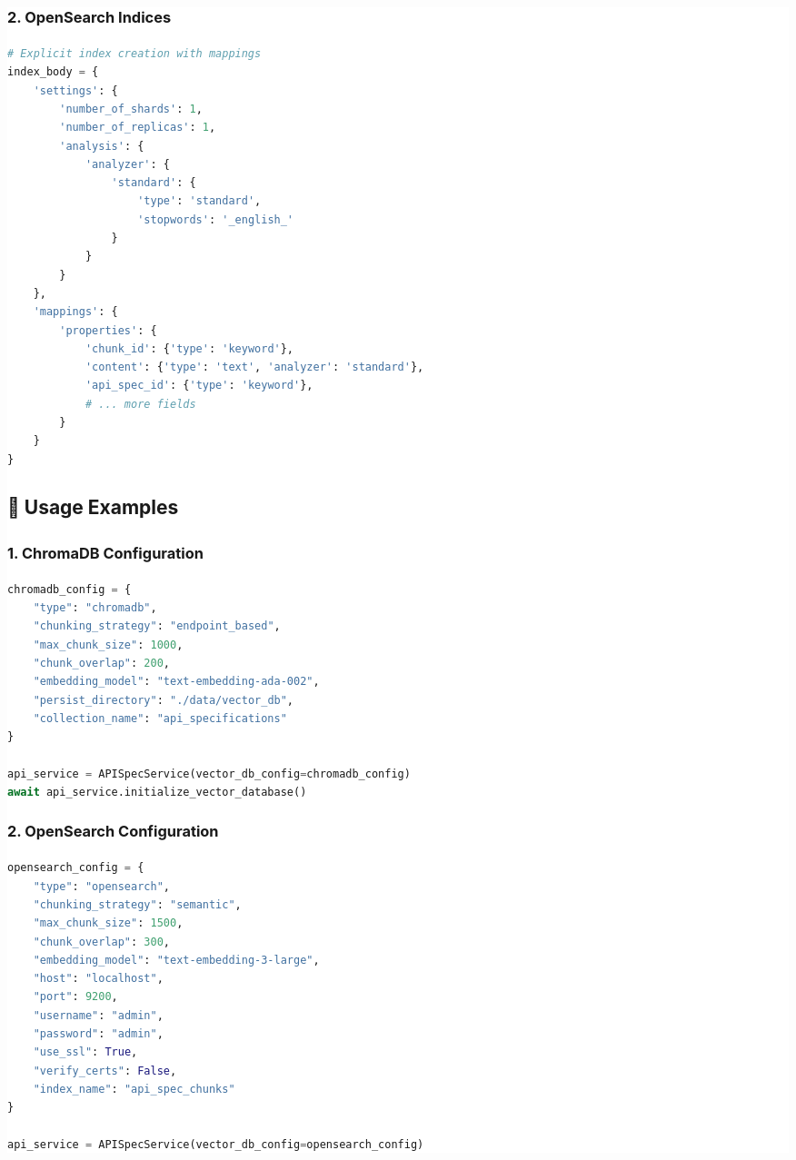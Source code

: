 ### **2. OpenSearch Indices**
```python
# Explicit index creation with mappings
index_body = {
    'settings': {
        'number_of_shards': 1,
        'number_of_replicas': 1,
        'analysis': {
            'analyzer': {
                'standard': {
                    'type': 'standard',
                    'stopwords': '_english_'
                }
            }
        }
    },
    'mappings': {
        'properties': {
            'chunk_id': {'type': 'keyword'},
            'content': {'type': 'text', 'analyzer': 'standard'},
            'api_spec_id': {'type': 'keyword'},
            # ... more fields
        }
    }
}
```

## 🚀 **Usage Examples**

### **1. ChromaDB Configuration**
```python
chromadb_config = {
    "type": "chromadb",
    "chunking_strategy": "endpoint_based",
    "max_chunk_size": 1000,
    "chunk_overlap": 200,
    "embedding_model": "text-embedding-ada-002",
    "persist_directory": "./data/vector_db",
    "collection_name": "api_specifications"
}

api_service = APISpecService(vector_db_config=chromadb_config)
await api_service.initialize_vector_database()
```

### **2. OpenSearch Configuration**
```python
opensearch_config = {
    "type": "opensearch",
    "chunking_strategy": "semantic",
    "max_chunk_size": 1500,
    "chunk_overlap": 300,
    "embedding_model": "text-embedding-3-large",
    "host": "localhost",
    "port": 9200,
    "username": "admin",
    "password": "admin",
    "use_ssl": True,
    "verify_certs": False,
    "index_name": "api_spec_chunks"
}

api_service = APISpecService(vector_db_config=opensearch_config)
```